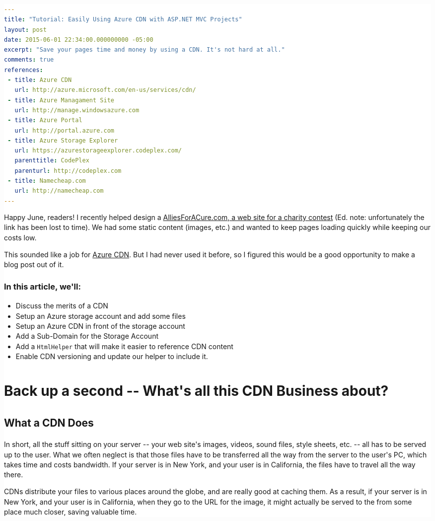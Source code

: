 ```yaml
---
title: "Tutorial: Easily Using Azure CDN with ASP.NET MVC Projects"
layout: post
date: 2015-06-01 22:34:00.000000000 -05:00
excerpt: "Save your pages time and money by using a CDN. It's not hard at all."
comments: true
references: 
 - title: Azure CDN
   url: http://azure.microsoft.com/en-us/services/cdn/
 - title: Azure Managament Site
   url: http://manage.windowsazure.com
 - title: Azure Portal
   url: http://portal.azure.com
 - title: Azure Storage Explorer
   url: https://azurestorageexplorer.codeplex.com/
   parenttitle: CodePlex
   parenturl: http://codeplex.com   
 - title: Namecheap.com
   url: http://namecheap.com
---
```

Happy June, readers! I recently helped design a [AlliesForACure.com, a web site for a charity contest]() (Ed. note: unfortunately the link has been lost to time). We had some static content (images, etc.) and wanted to keep pages loading quickly while keeping our costs low.

This sounded like a job for [Azure CDN](http://azure.microsoft.com/en-us/services/cdn/). But I had never used it before, so I figured this would be a good opportunity to make a blog post out of it.

### In this article, we'll:

* Discuss the merits of a CDN
* Setup an Azure storage account and add some files
* Setup an Azure CDN in front of the storage account
* Add a Sub-Domain for the Storage Account
* Add a `HtmlHelper` that will make it easier to reference CDN content
* Enable CDN versioning and update our helper to include it.

# Back up a second -- What's all this CDN Business about?

## What a CDN Does

In short, all the stuff sitting on your server -- your web site's images, videos, sound files, style sheets, etc. -- all has to be served up to the user. What we often neglect is that those files have to be transferred all the way from the server to the user's PC, which takes time and costs bandwidth. If your server is in New York, and your user is in California, the files have to travel all the way there.

CDNs distribute your files to various places around the globe, and are really good at caching them. As a result, if your server is in New York, and your user is in California, when they go to the URL for the image, it might actually be served to the from some place much closer, saving valuable time. 
